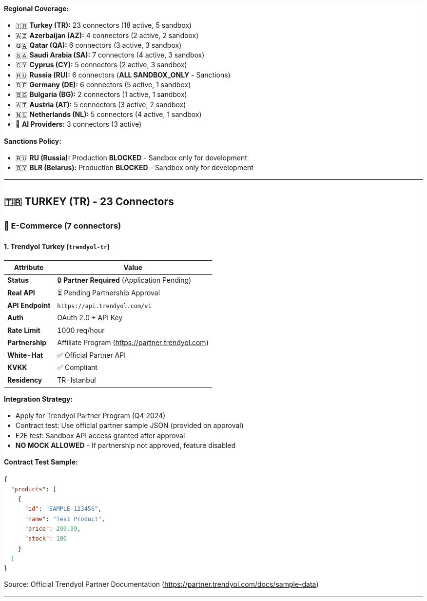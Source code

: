 **Regional Coverage:**
- 🇹🇷 **Turkey (TR):** 23 connectors (18 active, 5 sandbox)
- 🇦🇿 **Azerbaijan (AZ):** 4 connectors (2 active, 2 sandbox)
- 🇶🇦 **Qatar (QA):** 6 connectors (3 active, 3 sandbox)
- 🇸🇦 **Saudi Arabia (SA):** 7 connectors (4 active, 3 sandbox)
- 🇨🇾 **Cyprus (CY):** 5 connectors (2 active, 3 sandbox)
- 🇷🇺 **Russia (RU):** 6 connectors (**ALL SANDBOX_ONLY** - Sanctions)
- 🇩🇪 **Germany (DE):** 6 connectors (5 active, 1 sandbox)
- 🇧🇬 **Bulgaria (BG):** 2 connectors (1 active, 1 sandbox)
- 🇦🇹 **Austria (AT):** 5 connectors (3 active, 2 sandbox)
- 🇳🇱 **Netherlands (NL):** 5 connectors (4 active, 1 sandbox)
- 🤖 **AI Providers:** 3 connectors (3 active)

**Sanctions Policy:**
- 🇷🇺 **RU (Russia):** Production **BLOCKED** - Sandbox only for development
- 🇧🇾 **BLR (Belarus):** Production **BLOCKED** - Sandbox only for development

---

## 🇹🇷 TURKEY (TR) - 23 Connectors

### 🛒 E-Commerce (7 connectors)

#### 1. Trendyol Turkey (`trendyol-tr`)

| Attribute | Value |
|-----------|-------|
| **Status** | 🔒 **Partner Required** (Application Pending) |
| **Real API** | ⏳ Pending Partnership Approval |
| **API Endpoint** | `https://api.trendyol.com/v1` |
| **Auth** | OAuth 2.0 + API Key |
| **Rate Limit** | 1000 req/hour |
| **Partnership** | Affiliate Program (https://partner.trendyol.com) |
| **White-Hat** | ✅ Official Partner API |
| **KVKK** | ✅ Compliant |
| **Residency** | TR-Istanbul |

**Integration Strategy:**
- Apply for Trendyol Partner Program (Q4 2024)
- Contract test: Use official partner sample JSON (provided on approval)
- E2E test: Sandbox API access granted after approval
- **NO MOCK ALLOWED** - If partnership not approved, feature disabled

**Contract Test Sample:**
```json
{
  "products": [
    {
      "id": "SAMPLE-123456",
      "name": "Test Product",
      "price": 299.99,
      "stock": 100
    }
  ]
}
```
Source: Official Trendyol Partner Documentation (https://partner.trendyol.com/docs/sample-data)

---
